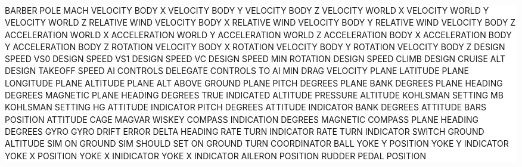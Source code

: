 BARBER POLE MACH
VELOCITY BODY X
VELOCITY BODY Y
VELOCITY BODY Z
VELOCITY WORLD X
VELOCITY WORLD Y
VELOCITY WORLD Z
RELATIVE WIND VELOCITY BODY X
RELATIVE WIND VELOCITY BODY Y
RELATIVE WIND VELOCITY BODY Z
ACCELERATION WORLD X
ACCELERATION WORLD Y
ACCELERATION WORLD Z
ACCELERATION BODY X
ACCELERATION BODY Y
ACCELERATION BODY Z
ROTATION VELOCITY BODY X
ROTATION VELOCITY BODY Y
ROTATION VELOCITY BODY Z
DESIGN SPEED VS0
DESIGN SPEED VS1
DESIGN SPEED VC
DESIGN SPEED MIN ROTATION
DESIGN SPEED CLIMB
DESIGN CRUISE ALT
DESIGN TAKEOFF SPEED
AI CONTROLS
DELEGATE CONTROLS TO AI
MIN DRAG VELOCITY
PLANE LATITUDE
PLANE LONGITUDE
PLANE ALTITUDE
PLANE ALT ABOVE GROUND
PLANE PITCH DEGREES
PLANE BANK DEGREES
PLANE HEADING DEGREES MAGNETIC
PLANE HEADING DEGREES TRUE
INDICATED ALTITUDE
PRESSURE ALTITUDE
KOHLSMAN SETTING MB
KOHLSMAN SETTING HG
ATTITUDE INDICATOR PITCH DEGREES
ATTITUDE INDICATOR BANK DEGREES
ATTITUDE BARS POSITION
ATTITUDE CAGE
MAGVAR
WISKEY COMPASS INDICATION DEGREES
MAGNETIC COMPASS
PLANE HEADING DEGREES GYRO
GYRO DRIFT ERROR
DELTA HEADING RATE
TURN INDICATOR RATE
TURN INDICATOR SWITCH
GROUND ALTITUDE
SIM ON GROUND
SIM SHOULD SET ON GROUND
TURN COORDINATOR BALL
YOKE Y POSITION
YOKE Y INDICATOR
YOKE X POSITION
YOKE X INIDICATOR
YOKE X INDICATOR
AILERON POSITION
RUDDER PEDAL POSITION